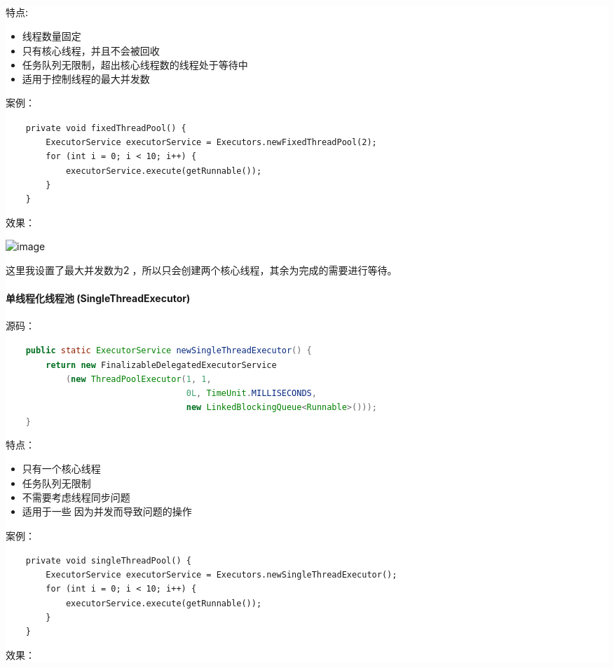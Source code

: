 特点: 

- 线程数量固定
- 只有核心线程，并且不会被回收
- 任务队列无限制，超出核心线程数的线程处于等待中
- 适用于控制线程的最大并发数

案例：

```
    private void fixedThreadPool() {
        ExecutorService executorService = Executors.newFixedThreadPool(2);
        for (int i = 0; i < 10; i++) {
            executorService.execute(getRunnable());
        }
    }
```


效果：

![image](http://owj4ejy7m.bkt.clouddn.com/2018-08-01-fixed.gif)

这里我设置了最大并发数为2 ，所以只会创建两个核心线程，其余为完成的需要进行等待。

#### 单线程化线程池 (SingleThreadExecutor)

源码：

```java
    public static ExecutorService newSingleThreadExecutor() {
        return new FinalizableDelegatedExecutorService
            (new ThreadPoolExecutor(1, 1,
                                    0L, TimeUnit.MILLISECONDS,
                                    new LinkedBlockingQueue<Runnable>()));
    }
```

特点：

- 只有一个核心线程
- 任务队列无限制
- 不需要考虑线程同步问题
- 适用于一些 因为并发而导致问题的操作

案例：

```
    private void singleThreadPool() {
        ExecutorService executorService = Executors.newSingleThreadExecutor();
        for (int i = 0; i < 10; i++) {
            executorService.execute(getRunnable());
        }
    }
```

效果：
